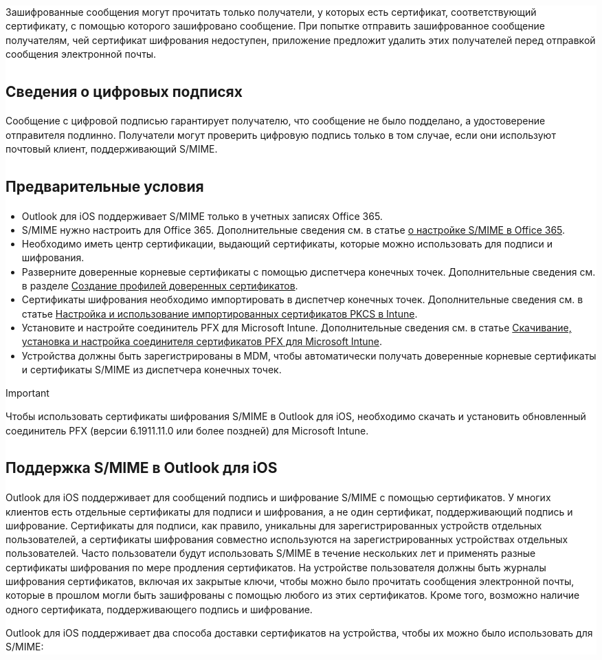 Зашифрованные сообщения могут прочитать только получатели, у которых есть сертификат, соответствующий сертификату, с помощью которого зашифровано сообщение. При попытке отправить зашифрованное сообщение получателям, чей сертификат шифрования недоступен, приложение предложит удалить этих получателей перед отправкой сообщения электронной почты.

## <a name="about-digital-signatures"></a>Сведения о цифровых подписях
Сообщение с цифровой подписью гарантирует получателю, что сообщение не было подделано, а удостоверение отправителя подлинно. Получатели могут проверить цифровую подпись только в том случае, если они используют почтовый клиент, поддерживающий S/MIME.

## <a name="prerequisites"></a>Предварительные условия
- Outlook для iOS поддерживает S/MIME только в учетных записях Office 365.
- S/MIME нужно настроить для Office 365. Дополнительные сведения см. в статье [о настройке S/MIME в Office 365](https://techcommunity.microsoft.com/t5/Exchange-Team-Blog/How-to-Configure-S-MIME-in-Office-365/ba-p/584516).
- Необходимо иметь центр сертификации, выдающий сертификаты, которые можно использовать для подписи и шифрования.
- Разверните доверенные корневые сертификаты с помощью диспетчера конечных точек. Дополнительные сведения см. в разделе [Создание профилей доверенных сертификатов](~/protect/certificates-configure.md#create-trusted-certificate-profiles).
- Сертификаты шифрования необходимо импортировать в диспетчер конечных точек. Дополнительные сведения см. в статье [Настройка и использование импортированных сертификатов PKCS в Intune](~/protect/certificates-imported-pfx-configure.md).
- Установите и настройте соединитель PFX для Microsoft Intune. Дополнительные сведения см. в статье [Скачивание, установка и настройка соединителя сертификатов PFX для Microsoft Intune](~/protect/certificates-imported-pfx-configure.md#download-install-and-configure-the-pfx-certificate-connector-for-microsoft-intune).
- Устройства должны быть зарегистрированы в MDM, чтобы автоматически получать доверенные корневые сертификаты и сертификаты S/MIME из диспетчера конечных точек.

> [!IMPORTANT]
> Чтобы использовать сертификаты шифрования S/MIME в Outlook для iOS, необходимо скачать и установить обновленный соединитель PFX (версии 6.1911.11.0 или более поздней) для Microsoft Intune.

## <a name="smime-support-in-outlook-for-ios"></a>Поддержка S/MIME в Outlook для iOS
Outlook для iOS поддерживает для сообщений подпись и шифрование S/MIME с помощью сертификатов. У многих клиентов есть отдельные сертификаты для подписи и шифрования, а не один сертификат, поддерживающий подпись и шифрование. Сертификаты для подписи, как правило, уникальны для зарегистрированных устройств отдельных пользователей, а сертификаты шифрования совместно используются на зарегистрированных устройствах отдельных пользователей. Часто пользователи будут использовать S/MIME в течение нескольких лет и применять разные сертификаты шифрования по мере продления сертификатов. На устройстве пользователя должны быть журналы шифрования сертификатов, включая их закрытые ключи, чтобы можно было прочитать сообщения электронной почты, которые в прошлом могли быть зашифрованы с помощью любого из этих сертификатов. Кроме того, возможно наличие одного сертификата, поддерживающего подпись и шифрование.

Outlook для iOS поддерживает два способа доставки сертификатов на устройства, чтобы их можно было использовать для S/MIME:
